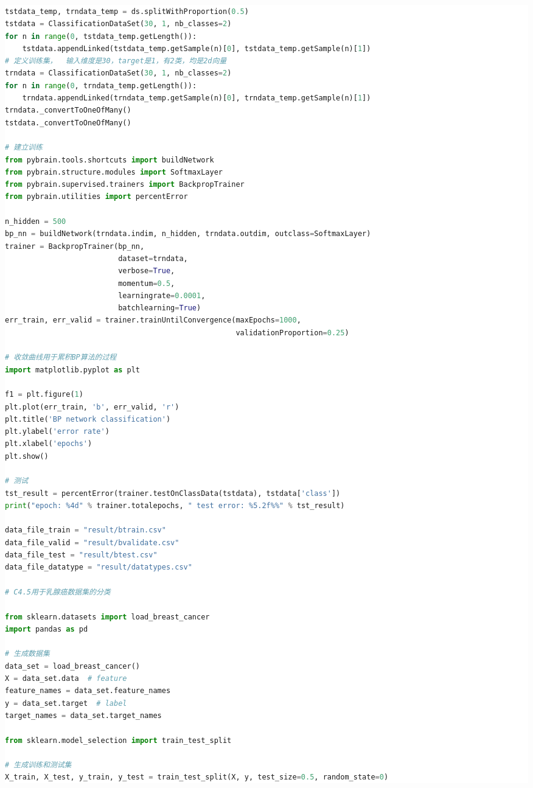 ```python
tstdata_temp, trndata_temp = ds.splitWithProportion(0.5)
tstdata = ClassificationDataSet(30, 1, nb_classes=2)
for n in range(0, tstdata_temp.getLength()):
    tstdata.appendLinked(tstdata_temp.getSample(n)[0], tstdata_temp.getSample(n)[1])
# 定义训练集，  输入维度是30，target是1，有2类，均是2d向量
trndata = ClassificationDataSet(30, 1, nb_classes=2)
for n in range(0, trndata_temp.getLength()):
    trndata.appendLinked(trndata_temp.getSample(n)[0], trndata_temp.getSample(n)[1])
trndata._convertToOneOfMany()
tstdata._convertToOneOfMany()

# 建立训练
from pybrain.tools.shortcuts import buildNetwork
from pybrain.structure.modules import SoftmaxLayer
from pybrain.supervised.trainers import BackpropTrainer
from pybrain.utilities import percentError

n_hidden = 500
bp_nn = buildNetwork(trndata.indim, n_hidden, trndata.outdim, outclass=SoftmaxLayer)
trainer = BackpropTrainer(bp_nn,
                          dataset=trndata,
                          verbose=True,
                          momentum=0.5,
                          learningrate=0.0001,
                          batchlearning=True)
err_train, err_valid = trainer.trainUntilConvergence(maxEpochs=1000,
                                                     validationProportion=0.25)

# 收敛曲线用于累积BP算法的过程
import matplotlib.pyplot as plt

f1 = plt.figure(1)
plt.plot(err_train, 'b', err_valid, 'r')
plt.title('BP network classification')
plt.ylabel('error rate')
plt.xlabel('epochs')
plt.show()

# 测试
tst_result = percentError(trainer.testOnClassData(tstdata), tstdata['class'])
print("epoch: %4d" % trainer.totalepochs, " test error: %5.2f%%" % tst_result)

data_file_train = "result/btrain.csv"
data_file_valid = "result/bvalidate.csv"
data_file_test = "result/btest.csv"
data_file_datatype = "result/datatypes.csv"

# C4.5用于乳腺癌数据集的分类

from sklearn.datasets import load_breast_cancer
import pandas as pd

# 生成数据集
data_set = load_breast_cancer()
X = data_set.data  # feature
feature_names = data_set.feature_names
y = data_set.target  # label
target_names = data_set.target_names

from sklearn.model_selection import train_test_split

# 生成训练和测试集
X_train, X_test, y_train, y_test = train_test_split(X, y, test_size=0.5, random_state=0)
```